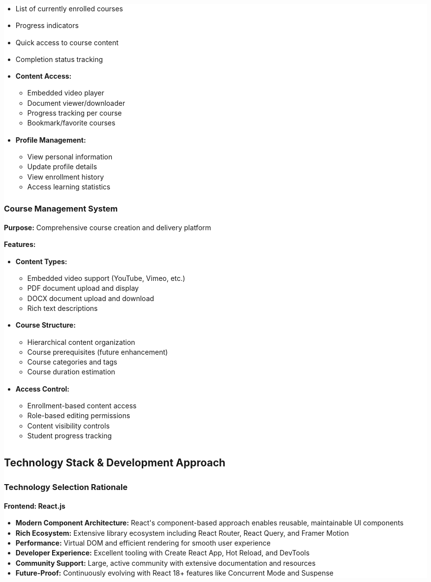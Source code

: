   - List of currently enrolled courses
  - Progress indicators
  - Quick access to course content
  - Completion status tracking

- **Content Access:**

  - Embedded video player
  - Document viewer/downloader
  - Progress tracking per course
  - Bookmark/favorite courses

- **Profile Management:**
  - View personal information
  - Update profile details
  - View enrollment history
  - Access learning statistics

### Course Management System

**Purpose:** Comprehensive course creation and delivery platform

**Features:**

- **Content Types:**

  - Embedded video support (YouTube, Vimeo, etc.)
  - PDF document upload and display
  - DOCX document upload and download
  - Rich text descriptions

- **Course Structure:**

  - Hierarchical content organization
  - Course prerequisites (future enhancement)
  - Course categories and tags
  - Course duration estimation

- **Access Control:**
  - Enrollment-based content access
  - Role-based editing permissions
  - Content visibility controls
  - Student progress tracking

## Technology Stack & Development Approach

### Technology Selection Rationale

**Frontend: React.js**
- **Modern Component Architecture:** React's component-based approach enables reusable, maintainable UI components
- **Rich Ecosystem:** Extensive library ecosystem including React Router, React Query, and Framer Motion
- **Performance:** Virtual DOM and efficient rendering for smooth user experience
- **Developer Experience:** Excellent tooling with Create React App, Hot Reload, and DevTools
- **Community Support:** Large, active community with extensive documentation and resources
- **Future-Proof:** Continuously evolving with React 18+ features like Concurrent Mode and Suspense
